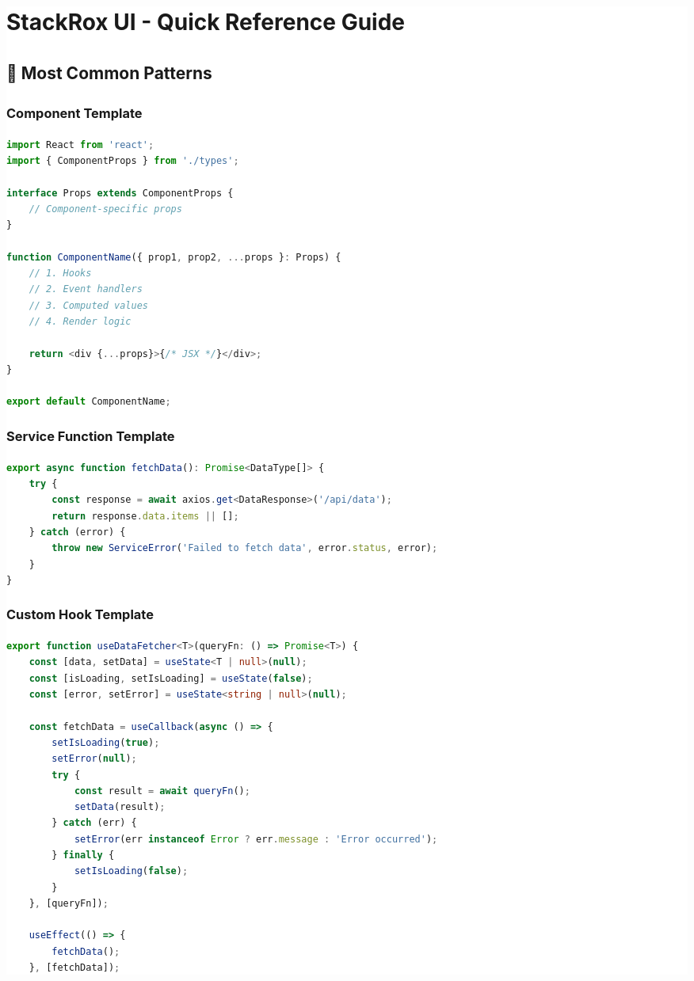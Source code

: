 # StackRox UI - Quick Reference Guide

## 🚀 Most Common Patterns

### Component Template

```typescript
import React from 'react';
import { ComponentProps } from './types';

interface Props extends ComponentProps {
    // Component-specific props
}

function ComponentName({ prop1, prop2, ...props }: Props) {
    // 1. Hooks
    // 2. Event handlers
    // 3. Computed values
    // 4. Render logic

    return <div {...props}>{/* JSX */}</div>;
}

export default ComponentName;
```

### Service Function Template

```typescript
export async function fetchData(): Promise<DataType[]> {
    try {
        const response = await axios.get<DataResponse>('/api/data');
        return response.data.items || [];
    } catch (error) {
        throw new ServiceError('Failed to fetch data', error.status, error);
    }
}
```

### Custom Hook Template

```typescript
export function useDataFetcher<T>(queryFn: () => Promise<T>) {
    const [data, setData] = useState<T | null>(null);
    const [isLoading, setIsLoading] = useState(false);
    const [error, setError] = useState<string | null>(null);

    const fetchData = useCallback(async () => {
        setIsLoading(true);
        setError(null);
        try {
            const result = await queryFn();
            setData(result);
        } catch (err) {
            setError(err instanceof Error ? err.message : 'Error occurred');
        } finally {
            setIsLoading(false);
        }
    }, [queryFn]);

    useEffect(() => {
        fetchData();
    }, [fetchData]);
```